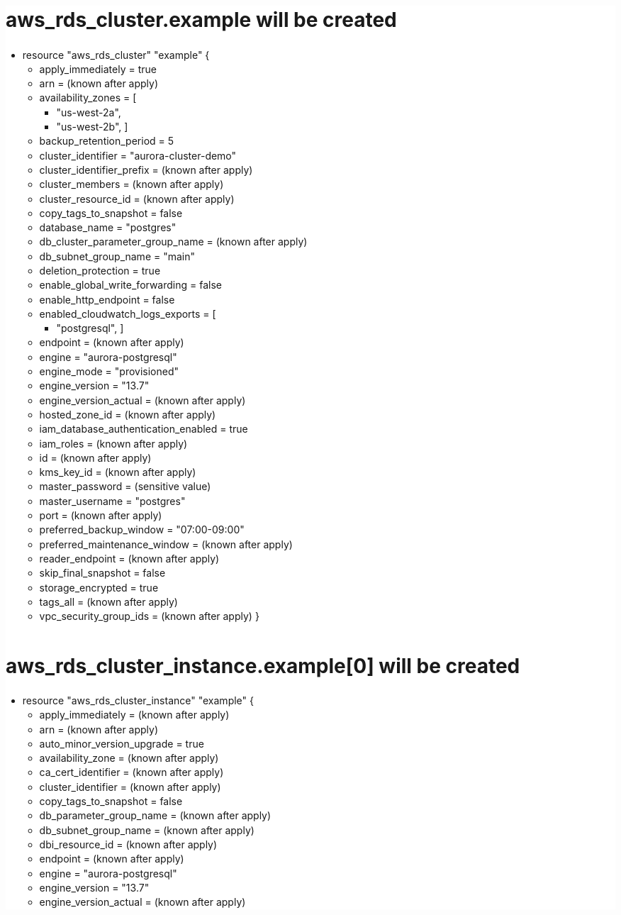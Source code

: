   # aws_rds_cluster.example will be created
  + resource "aws_rds_cluster" "example" {
      + apply_immediately                   = true
      + arn                                 = (known after apply)
      + availability_zones                  = [
          + "us-west-2a",
          + "us-west-2b",
        ]
      + backup_retention_period             = 5
      + cluster_identifier                  = "aurora-cluster-demo"
      + cluster_identifier_prefix           = (known after apply)
      + cluster_members                     = (known after apply)
      + cluster_resource_id                 = (known after apply)
      + copy_tags_to_snapshot               = false
      + database_name                       = "postgres"
      + db_cluster_parameter_group_name     = (known after apply)
      + db_subnet_group_name                = "main"
      + deletion_protection                 = true
      + enable_global_write_forwarding      = false
      + enable_http_endpoint                = false
      + enabled_cloudwatch_logs_exports     = [
          + "postgresql",
        ]
      + endpoint                            = (known after apply)
      + engine                              = "aurora-postgresql"
      + engine_mode                         = "provisioned"
      + engine_version                      = "13.7"
      + engine_version_actual               = (known after apply)
      + hosted_zone_id                      = (known after apply)
      + iam_database_authentication_enabled = true
      + iam_roles                           = (known after apply)
      + id                                  = (known after apply)
      + kms_key_id                          = (known after apply)
      + master_password                     = (sensitive value)
      + master_username                     = "postgres"
      + port                                = (known after apply)
      + preferred_backup_window             = "07:00-09:00"
      + preferred_maintenance_window        = (known after apply)
      + reader_endpoint                     = (known after apply)
      + skip_final_snapshot                 = false
      + storage_encrypted                   = true
      + tags_all                            = (known after apply)
      + vpc_security_group_ids              = (known after apply)
    }

  # aws_rds_cluster_instance.example[0] will be created
  + resource "aws_rds_cluster_instance" "example" {
      + apply_immediately                     = (known after apply)
      + arn                                   = (known after apply)
      + auto_minor_version_upgrade            = true
      + availability_zone                     = (known after apply)
      + ca_cert_identifier                    = (known after apply)
      + cluster_identifier                    = (known after apply)
      + copy_tags_to_snapshot                 = false
      + db_parameter_group_name               = (known after apply)
      + db_subnet_group_name                  = (known after apply)
      + dbi_resource_id                       = (known after apply)
      + endpoint                              = (known after apply)
      + engine                                = "aurora-postgresql"
      + engine_version                        = "13.7"
      + engine_version_actual                 = (known after apply)